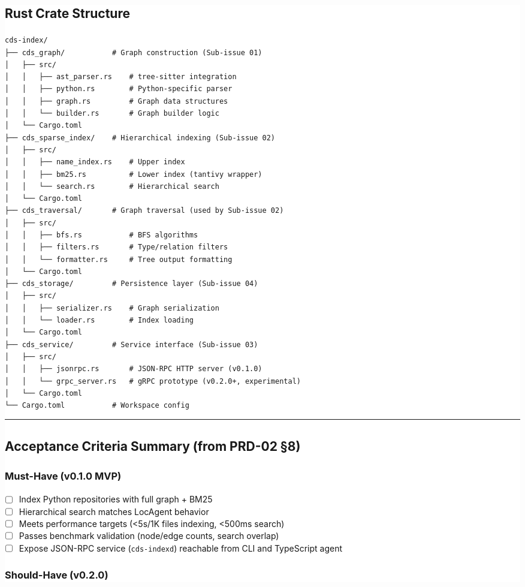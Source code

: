 
## Rust Crate Structure

```tree
cds-index/
├── cds_graph/           # Graph construction (Sub-issue 01)
│   ├── src/
│   │   ├── ast_parser.rs    # tree-sitter integration
│   │   ├── python.rs        # Python-specific parser
│   │   ├── graph.rs         # Graph data structures
│   │   └── builder.rs       # Graph builder logic
│   └── Cargo.toml
├── cds_sparse_index/    # Hierarchical indexing (Sub-issue 02)
│   ├── src/
│   │   ├── name_index.rs    # Upper index
│   │   ├── bm25.rs          # Lower index (tantivy wrapper)
│   │   └── search.rs        # Hierarchical search
│   └── Cargo.toml
├── cds_traversal/       # Graph traversal (used by Sub-issue 02)
│   ├── src/
│   │   ├── bfs.rs           # BFS algorithms
│   │   ├── filters.rs       # Type/relation filters
│   │   └── formatter.rs     # Tree output formatting
│   └── Cargo.toml
├── cds_storage/         # Persistence layer (Sub-issue 04)
│   ├── src/
│   │   ├── serializer.rs    # Graph serialization
│   │   └── loader.rs        # Index loading
│   └── Cargo.toml
├── cds_service/         # Service interface (Sub-issue 03)
│   ├── src/
│   │   ├── jsonrpc.rs       # JSON-RPC HTTP server (v0.1.0)
│   │   └── grpc_server.rs   # gRPC prototype (v0.2.0+, experimental)
│   └── Cargo.toml
└── Cargo.toml           # Workspace config
```

---

## Acceptance Criteria Summary (from PRD-02 §8)

### Must-Have (v0.1.0 MVP)

- [ ] Index Python repositories with full graph + BM25
- [ ] Hierarchical search matches LocAgent behavior
- [ ] Meets performance targets (<5s/1K files indexing, <500ms search)
- [ ] Passes benchmark validation (node/edge counts, search overlap)
- [ ] Expose JSON-RPC service (`cds-indexd`) reachable from CLI and TypeScript agent

### Should-Have (v0.2.0)

